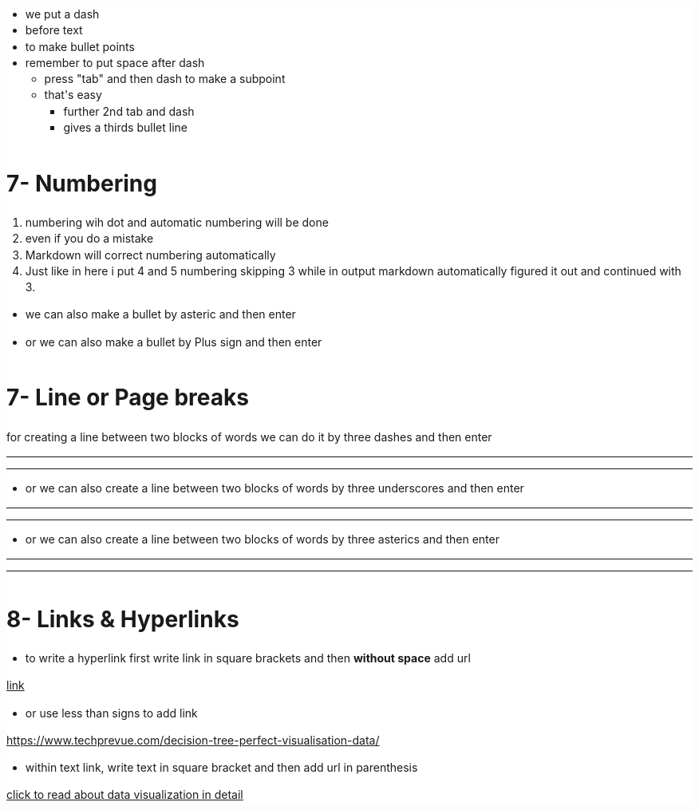 - we put a dash
- before text
- to make bullet points
- remember to put space after dash
    - press "tab" and then dash to make a subpoint
    - that's easy
        - further 2nd tab and dash
        - gives a thirds bullet line
         
# 7- Numbering

1. numbering wih dot and automatic numbering will be done
2. even if you do a mistake 
4. Markdown will correct numbering automatically
5. Just like in here i put 4 and 5 numbering skipping 3 while in output markdown automatically figured it out and continued with 3.

* we can also make a bullet by asteric and then enter

+ or we can also make a bullet by Plus sign and then enter


# 7- Line or Page breaks

for creating a line between two blocks of words we can do it by three dashes and then enter
        
---
---
- or we can also create a line between two blocks of words  by three underscores and then enter

___
___


- or we can also create a line between two blocks of words  by three asterics and then enter

***
***


# 8- Links & Hyperlinks

- to write a hyperlink first write link in square brackets and then __without space__ add url

[link](https://www.techprevue.com/decision-tree-perfect-visualisation-data/)

- or use less than signs to add link

<https://www.techprevue.com/decision-tree-perfect-visualisation-data/>

- within text link, write text in square bracket and then add url in parenthesis

[click to read about data visualization in detail](https://www.techprevue.com/decision-tree-perfect-visualisation-data/)
